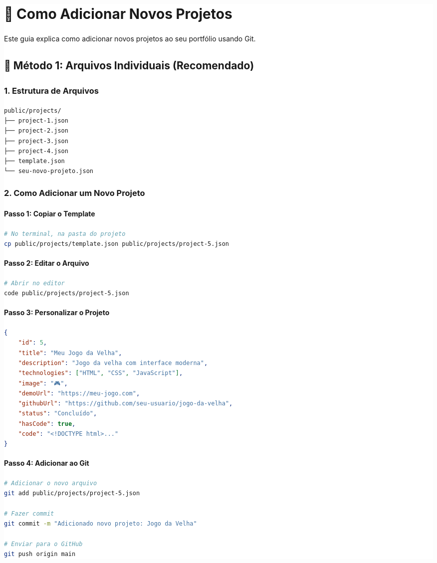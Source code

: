 # 📁 Como Adicionar Novos Projetos

Este guia explica como adicionar novos projetos ao seu portfólio usando Git.

## 🚀 Método 1: Arquivos Individuais (Recomendado)

### 1. Estrutura de Arquivos

```
public/projects/
├── project-1.json
├── project-2.json
├── project-3.json
├── project-4.json
├── template.json
└── seu-novo-projeto.json
```

### 2. Como Adicionar um Novo Projeto

#### Passo 1: Copiar o Template
```bash
# No terminal, na pasta do projeto
cp public/projects/template.json public/projects/project-5.json
```

#### Passo 2: Editar o Arquivo
```bash
# Abrir no editor
code public/projects/project-5.json
```

#### Passo 3: Personalizar o Projeto
```json
{
    "id": 5,
    "title": "Meu Jogo da Velha",
    "description": "Jogo da velha com interface moderna",
    "technologies": ["HTML", "CSS", "JavaScript"],
    "image": "🎮",
    "demoUrl": "https://meu-jogo.com",
    "githubUrl": "https://github.com/seu-usuario/jogo-da-velha",
    "status": "Concluído",
    "hasCode": true,
    "code": "<!DOCTYPE html>..."
}
```

#### Passo 4: Adicionar ao Git
```bash
# Adicionar o novo arquivo
git add public/projects/project-5.json

# Fazer commit
git commit -m "Adicionado novo projeto: Jogo da Velha"

# Enviar para o GitHub
git push origin main
```
